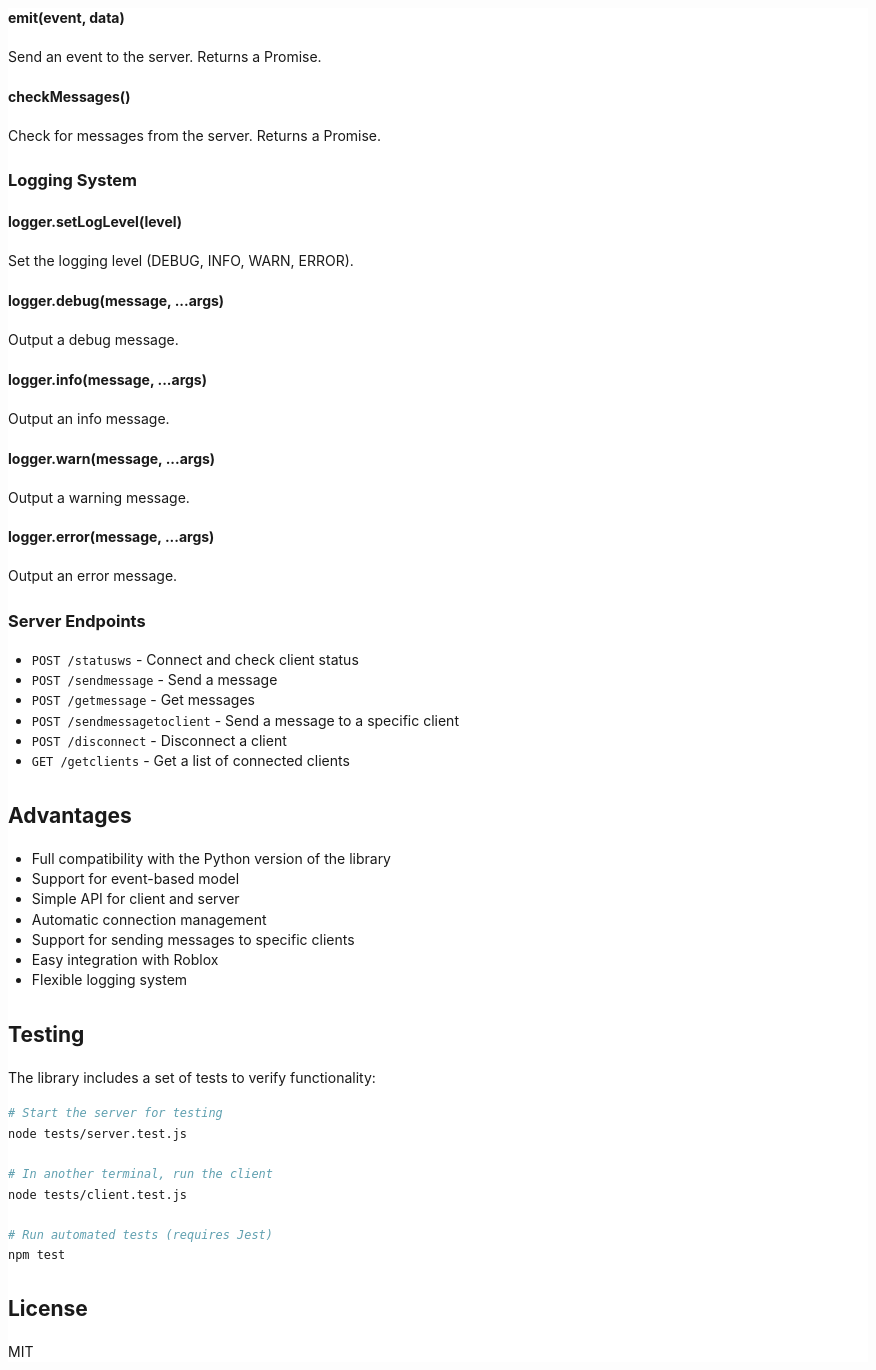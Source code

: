 #### emit(event, data)
Send an event to the server. Returns a Promise.

#### checkMessages()
Check for messages from the server. Returns a Promise.

### Logging System

#### logger.setLogLevel(level)
Set the logging level (DEBUG, INFO, WARN, ERROR).

#### logger.debug(message, ...args)
Output a debug message.

#### logger.info(message, ...args)
Output an info message.

#### logger.warn(message, ...args)
Output a warning message.

#### logger.error(message, ...args)
Output an error message.

### Server Endpoints

- `POST /statusws` - Connect and check client status
- `POST /sendmessage` - Send a message
- `POST /getmessage` - Get messages
- `POST /sendmessagetoclient` - Send a message to a specific client
- `POST /disconnect` - Disconnect a client
- `GET /getclients` - Get a list of connected clients

## Advantages

- Full compatibility with the Python version of the library
- Support for event-based model
- Simple API for client and server
- Automatic connection management
- Support for sending messages to specific clients
- Easy integration with Roblox
- Flexible logging system

## Testing

The library includes a set of tests to verify functionality:

```bash
# Start the server for testing
node tests/server.test.js

# In another terminal, run the client
node tests/client.test.js

# Run automated tests (requires Jest)
npm test
```

## License

MIT 